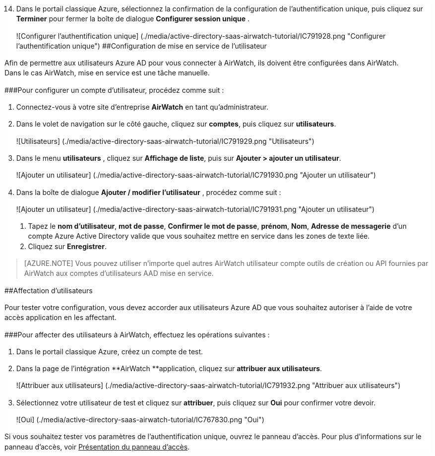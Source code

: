 14. Dans le portail classique Azure, sélectionnez la confirmation de la configuration de l’authentification unique, puis cliquez sur **Terminer** pour fermer la boîte de dialogue **Configurer session unique** .

    ![Configurer l’authentification unique] (./media/active-directory-saas-airwatch-tutorial/IC791928.png "Configurer l’authentification unique")
##<a name="configuring-user-provisioning"></a>Configuration de mise en service de l’utilisateur

Afin de permettre aux utilisateurs Azure AD pour vous connecter à AirWatch, ils doivent être configurées dans AirWatch.  
Dans le cas AirWatch, mise en service est une tâche manuelle.

###<a name="to-provision-a-user-accounts-perform-the-following-steps"></a>Pour configurer un compte d’utilisateur, procédez comme suit :

1.  Connectez-vous à votre site d’entreprise **AirWatch** en tant qu’administrateur.

2.  Dans le volet de navigation sur le côté gauche, cliquez sur **comptes**, puis cliquez sur **utilisateurs**.

    ![Utilisateurs] (./media/active-directory-saas-airwatch-tutorial/IC791929.png "Utilisateurs")

3.  Dans le menu **utilisateurs** , cliquez sur **Affichage de liste**, puis sur **Ajouter \> ajouter un utilisateur**.

    ![Ajouter un utilisateur] (./media/active-directory-saas-airwatch-tutorial/IC791930.png "Ajouter un utilisateur")

4.  Dans la boîte de dialogue **Ajouter / modifier l’utilisateur** , procédez comme suit :

    ![Ajouter un utilisateur] (./media/active-directory-saas-airwatch-tutorial/IC791931.png "Ajouter un utilisateur")

    1.  Tapez le **nom d’utilisateur**, **mot de passe**, **Confirmer le mot de passe**, **prénom**, **Nom**, **Adresse de messagerie** d’un compte Azure Active Directory valide que vous souhaitez mettre en service dans les zones de texte liée.
    2.  Cliquez sur **Enregistrer**.

>[AZURE.NOTE] Vous pouvez utiliser n’importe quel autres AirWatch utilisateur compte outils de création ou API fournies par AirWatch aux comptes d’utilisateurs AAD mise en service.

##<a name="assigning-users"></a>Affectation d’utilisateurs

Pour tester votre configuration, vous devez accorder aux utilisateurs Azure AD que vous souhaitez autoriser à l’aide de votre accès application en les affectant.

###<a name="to-assign-users-to-airwatch-perform-the-following-steps"></a>Pour affecter des utilisateurs à AirWatch, effectuez les opérations suivantes :

1.  Dans le portail classique Azure, créez un compte de test.

2.  Dans la page de l’intégration **AirWatch **application, cliquez sur **attribuer aux utilisateurs**.

    ![Attribuer aux utilisateurs] (./media/active-directory-saas-airwatch-tutorial/IC791932.png "Attribuer aux utilisateurs")

3.  Sélectionnez votre utilisateur de test et cliquez sur **attribuer**, puis cliquez sur **Oui** pour confirmer votre devoir.

    ![Oui] (./media/active-directory-saas-airwatch-tutorial/IC767830.png "Oui")

Si vous souhaitez tester vos paramètres de l’authentification unique, ouvrez le panneau d’accès. Pour plus d’informations sur le panneau d’accès, voir [Présentation du panneau d’accès](active-directory-saas-access-panel-introduction.md).
